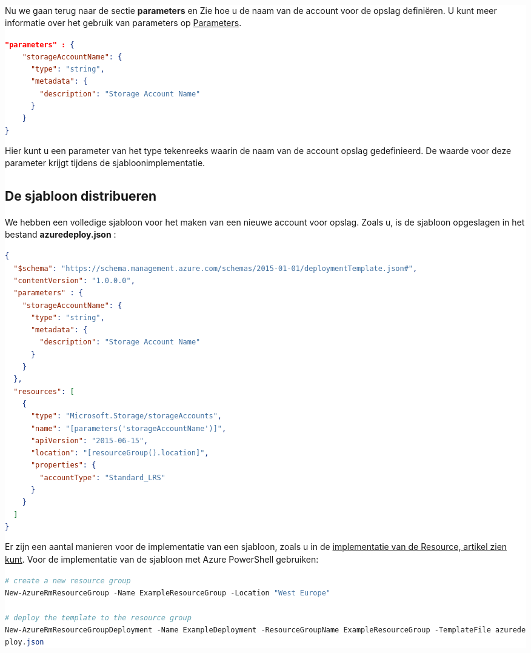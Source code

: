 Nu we gaan terug naar de sectie **parameters** en Zie hoe u de naam van de account voor de opslag definiëren. U kunt meer informatie over het gebruik van parameters op [Parameters](resource-group-authoring-templates.md#parameters). 

```json
"parameters" : {
    "storageAccountName": {
      "type": "string",
      "metadata": {
        "description": "Storage Account Name"
      }
    }
}
```
Hier kunt u een parameter van het type tekenreeks waarin de naam van de account opslag gedefinieerd. De waarde voor deze parameter krijgt tijdens de sjabloonimplementatie.

## <a name="deploying-the-template"></a>De sjabloon distribueren
We hebben een volledige sjabloon voor het maken van een nieuwe account voor opslag. Zoals u, is de sjabloon opgeslagen in het bestand **azuredeploy.json** :

```json
{
  "$schema": "https://schema.management.azure.com/schemas/2015-01-01/deploymentTemplate.json#",
  "contentVersion": "1.0.0.0",
  "parameters" : {
    "storageAccountName": {
      "type": "string",
      "metadata": {
        "description": "Storage Account Name"
      }
    }
  },  
  "resources": [
    {
      "type": "Microsoft.Storage/storageAccounts",
      "name": "[parameters('storageAccountName')]",
      "apiVersion": "2015-06-15",
      "location": "[resourceGroup().location]",
      "properties": {
        "accountType": "Standard_LRS"
      }
    }
  ]
}
```

Er zijn een aantal manieren voor de implementatie van een sjabloon, zoals u in de [implementatie van de Resource, artikel zien kunt](resource-group-template-deploy.md). Voor de implementatie van de sjabloon met Azure PowerShell gebruiken:

```powershell
# create a new resource group
New-AzureRmResourceGroup -Name ExampleResourceGroup -Location "West Europe"

# deploy the template to the resource group
New-AzureRmResourceGroupDeployment -Name ExampleDeployment -ResourceGroupName ExampleResourceGroup -TemplateFile azuredeploy.json
```
